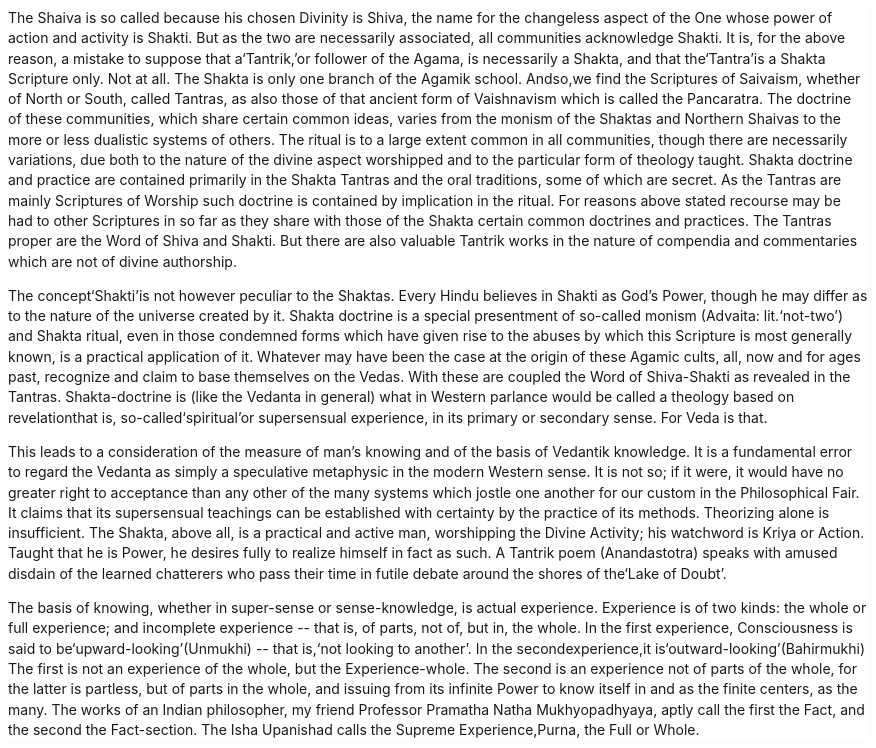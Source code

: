 The Shaiva is so called because his chosen Divinity is Shiva, the name for the changeless aspect of the One whose power of action and activity is Shakti. But as the two are necessarily associated, all communities acknowledge Shakti. It is, for the above reason, a mistake to suppose that a‘Tantrik,’or follower of the Agama, is necessarily a Shakta, and that the‘Tantra’is a Shakta Scripture only. Not at all. The Shakta is only one branch of the Agamik school. Andso,we find the Scriptures of Saivaism, whether of North or South, called Tantras, as also those of that ancient form of Vaishnavism which is called the Pancaratra. The doctrine of these communities, which share certain common ideas, varies from the monism of the Shaktas and Northern Shaivas to the more or less dualistic systems of others. The ritual is to a large extent common in all communities, though there are necessarily variations, due both to the nature of the divine aspect worshipped and to the particular form of theology taught. Shakta doctrine and practice are contained primarily in the Shakta Tantras and the oral traditions, some of which are secret. As the Tantras are mainly Scriptures of Worship such doctrine is contained by implication in the ritual. For reasons above stated recourse may be had to other Scriptures in so far as they share with those of the Shakta certain common doctrines and practices. The Tantras proper are the Word of Shiva and Shakti. But there are also valuable Tantrik works in the nature of compendia and commentaries which are not of divine authorship.

The concept‘Shakti’is not however peculiar to the Shaktas. Every Hindu believes in Shakti as God’s Power, though he may differ as to the nature of the universe created by it. Shakta doctrine is a special presentment of so-called monism \(Advaita: lit.‘not-two’\) and Shakta ritual, even in those condemned forms which have given rise to the abuses by which this Scripture is most generally known, is a practical application of it. Whatever may have been the case at the origin of these Agamic cults, all, now and for ages past, recognize and claim to base themselves on the Vedas. With these are coupled the Word of Shiva-Shakti as revealed in the Tantras. Shakta-doctrine is \(like the Vedanta in general\) what in Western parlance would be called a theology based on revelationthat is, so-called‘spiritual’or supersensual experience, in its primary or secondary sense. For Veda is that.

This leads to a consideration of the measure of man’s knowing and of the basis of Vedantik knowledge. It is a fundamental error to regard the Vedanta as simply a speculative metaphysic in the modern Western sense. It is not so; if it were, it would have no greater right to acceptance than any other of the many systems which jostle one another for our custom in the Philosophical Fair. It claims that its supersensual teachings can be established with certainty by the practice of its methods. Theorizing alone is insufficient. The Shakta, above all, is a practical and active man, worshipping the Divine Activity; his watchword is Kriya or Action. Taught that he is Power, he desires fully to realize himself in fact as such. A Tantrik poem \(Anandastotra\) speaks with amused disdain of the learned chatterers who pass their time in futile debate around the shores of the‘Lake of Doubt’.

The basis of knowing, whether in super-sense or sense-knowledge, is actual experience. Experience is of two kinds: the whole or full experience; and incomplete experience -- that is, of parts, not of, but in, the whole. In the first experience, Consciousness is said to be‘upward-looking’\(Unmukhi\) -- that is,‘not looking to another’. In the secondexperience,it is‘outward-looking’\(Bahirmukhi\) The first is not an experience of the whole, but the Experience-whole. The second is an experience not of parts of the whole, for the latter is partless, but of parts in the whole, and issuing from its infinite Power to know itself in and as the finite centers, as the many. The works of an Indian philosopher, my friend Professor Pramatha Natha Mukhyopadhyaya, aptly call the first the Fact, and the second the Fact-section. The Isha Upanishad calls the Supreme Experience,Purna, the Full or Whole.
